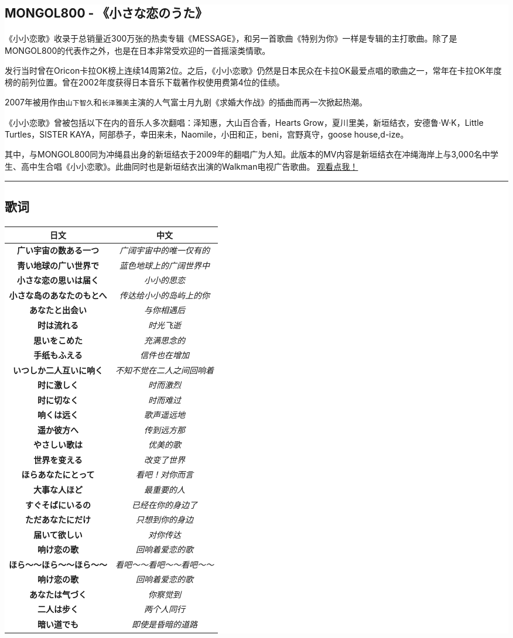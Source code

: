 
## MONGOL800 - 《小さな恋のうた》
《小小恋歌》收录于总销量近300万张的热卖专辑《MESSAGE》，和另一首歌曲《特别为你》一样是专辑的主打歌曲。除了是MONGOL800的代表作之外，也是在日本非常受欢迎的一首摇滚类情歌。

发行当时曾在Oricon卡拉OK榜上连续14周第2位。之后，《小小恋歌》仍然是日本民众在卡拉OK最爱点唱的歌曲之一，常年在卡拉OK年度榜的前列位置。曾在2002年度获得日本音乐下载著作权使用费第4位的佳绩。

2007年被用作由`山下智久`和`长泽雅美`主演的人气富士月九剧《求婚大作战》的插曲而再一次掀起热潮。

《小小恋歌》曾被包括以下在内的音乐人多次翻唱：泽知惠，大山百合香，Hearts Grow，夏川里美，新垣结衣，安德鲁·W·K，Little Turtles，SISTER KAYA，阿部恭子，幸田来未，Naomile，小田和正，beni，宫野真守，goose house,d-ize。

其中，与MONGOL800同为冲绳县出身的新垣结衣于2009年的翻唱广为人知。此版本的MV内容是新垣结衣在冲绳海岸上与3,000名中学生、高中生合唱《小小恋歌》。此曲同时也是新垣结衣出演的Walkman电视广告歌曲。
[观看点我！](http://music.163.com/#/mv?id=5347593)

---
## 歌词
| 日文 | 中文  | 
| :-------: | :----: |
|**广い宇宙の数ある一つ**  |  *广阔宇宙中的唯一仅有的*|
|**靑い地球の广い世界で**  |  *蓝色地球上的广阔世界中*|
|**小さな恋の思いは届く**  |  *小小的思恋*|
|**小さな岛のあなたのもとへ**  |  *传达给小小的岛屿上的你*|
|**あなたと出会い**   | *与你相遇后*|
|**时は流れる**  |  *时光飞逝*|
|**思いをこめた**  |  *充满思念的*|
|**手纸もふえる**   | *信件也在增加*|
|**いつしか二人互いに响く**  |  *不知不觉在二人之间回响着*|
|**时に激しく**   | *时而激烈*|
|**时に切なく**   | *时而难过*|
|**响くは远く**  |  *歌声遥远地*|
|**遥か彼方へ**   | *传到远方那*|
|**やさしい歌は**   | *优美的歌*|
|**世界を变える**   | *改变了世界*|
|**ほらあなたにとって**  |  *看吧！对你而言*|
|**大事な人ほど**   | *最重要的人*|
|**すぐそばにいるの**  |  *已经在你的身边了*|
|**ただあなたにだけ**   | *只想到你的身边*|
|**届いて欲しい**  |  *对你传达*|
|**响け恋の歌**  |  *回响着爱恋的歌*|
|**ほら～～ほら～～ほら～～**   | *看吧～～看吧～～看吧～～*|
|**响け恋の歌**   | *回响着爱恋的歌*|
|**あなたは气づく**  |  *你察觉到*|
|**二人は步く**   | *两个人同行*|
|**暗い道でも**  |  *即使是昏暗的道路*|